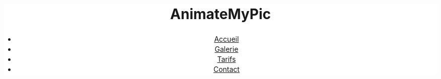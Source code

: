 <!DOCTYPE html>
<html lang="fr">
<head>
    <meta charset="UTF-8">
    <meta name="viewport" content="width=device-width, initial-scale=1.0">
    <title>AnimateMyPic - Donnez vie à vos images</title>
    <script src="https://cdn.tailwindcss.com"></script>
    <script src="https://unpkg.com/feather-icons"></script>
    <script src="https://cdn.jsdelivr.net/npm/feather-icons/dist/feather.min.js"></script>
    <link href="https://fonts.googleapis.com/css2?family=Poppins:wght@300;400;500;600;700&display=swap" rel="stylesheet">
    <style>
        .upload-area {
            border: 2px dashed #6366f1;
            transition: all 0.3s ease;
        }
        .upload-area:hover {
            background-color: #eef2ff;
        }
        .style-card:hover {
            transform: translateY(-5px);
            box-shadow: 0 20px 25px -5px rgba(0, 0, 0, 0.1);
        }
        .preview-container {
            perspective: 1000px;
        }
        .preview-image {
            transition: transform 0.5s;
        }
        .preview-image:hover {
            transform: rotateY(10deg);
        }
    </style>
</head>
<body class="font-['Poppins'] bg-gray-50">
    <!-- Header -->
    <header class="bg-indigo-600 text-white">
        <div class="container mx-auto px-4 py-6">
            <div class="flex justify-between items-center">
                <div class="flex items-center space-x-2">
                    <i data-feather="film" class="w-8 h-8"></i>
                    <h1 class="text-2xl font-bold">AnimateMyPic</h1>
                </div>
                <nav>
                    <ul class="flex space-x-6">
                        <li><a href="#" class="hover:text-indigo-200">Accueil</a></li>
                        <li><a href="#" class="hover:text-indigo-200">Galerie</a></li>
                        <li><a href="#" class="hover:text-indigo-200">Tarifs</a></li>
                        <li><a href="#" class="hover:text-indigo-200">Contact</a></li>
                    </ul>
                </nav>
            </div>
        </div>
    </header>
